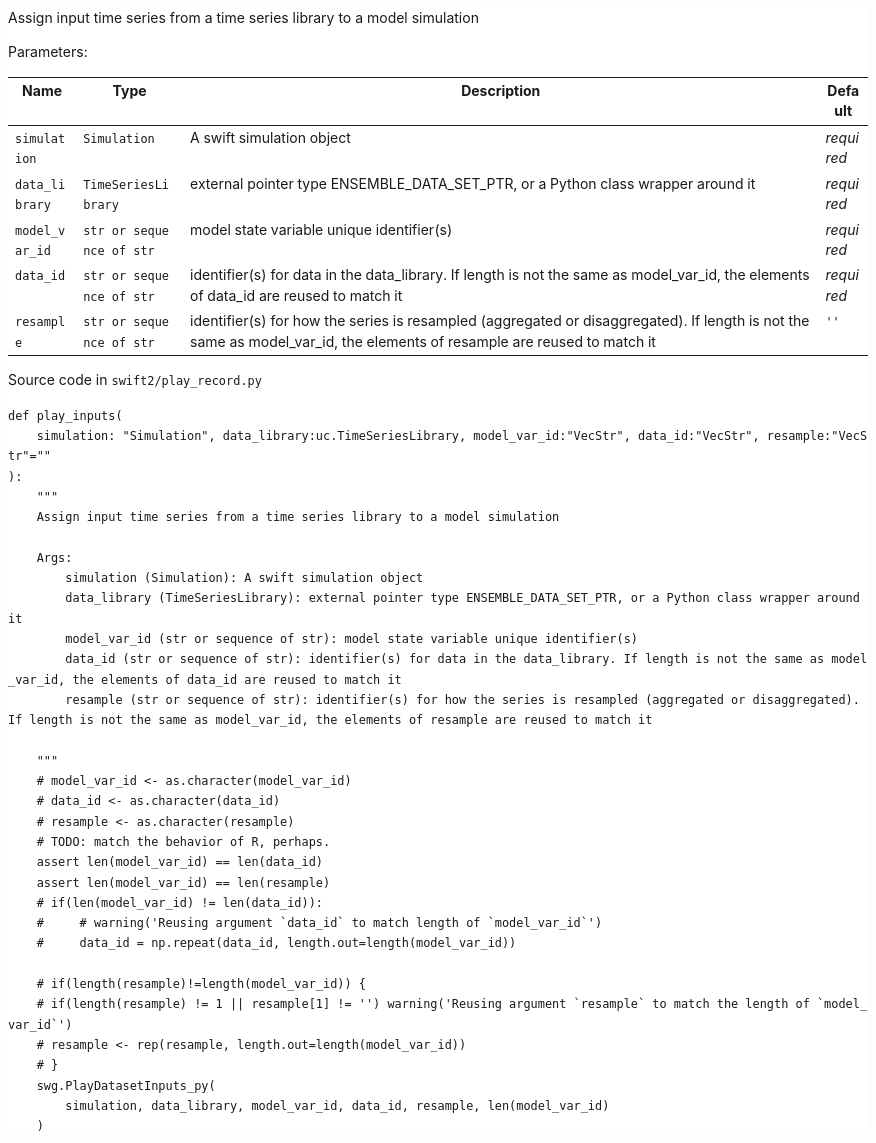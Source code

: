 Assign input time series from a time series library to a model simulation

Parameters:

| Name           | Type                     | Description                                                                                                                                                             | Default    |
| -------------- | ------------------------ | ----------------------------------------------------------------------------------------------------------------------------------------------------------------------- | ---------- |
| `simulation`   | `Simulation`             | A swift simulation object                                                                                                                                               | *required* |
| `data_library` | `TimeSeriesLibrary`      | external pointer type ENSEMBLE_DATA_SET_PTR, or a Python class wrapper around it                                                                                        | *required* |
| `model_var_id` | `str or sequence of str` | model state variable unique identifier(s)                                                                                                                               | *required* |
| `data_id`      | `str or sequence of str` | identifier(s) for data in the data_library. If length is not the same as model_var_id, the elements of data_id are reused to match it                                   | *required* |
| `resample`     | `str or sequence of str` | identifier(s) for how the series is resampled (aggregated or disaggregated). If length is not the same as model_var_id, the elements of resample are reused to match it | `''`       |

Source code in `swift2/play_record.py`

```
def play_inputs(
    simulation: "Simulation", data_library:uc.TimeSeriesLibrary, model_var_id:"VecStr", data_id:"VecStr", resample:"VecStr"=""
):
    """
    Assign input time series from a time series library to a model simulation

    Args:
        simulation (Simulation): A swift simulation object
        data_library (TimeSeriesLibrary): external pointer type ENSEMBLE_DATA_SET_PTR, or a Python class wrapper around it 
        model_var_id (str or sequence of str): model state variable unique identifier(s)
        data_id (str or sequence of str): identifier(s) for data in the data_library. If length is not the same as model_var_id, the elements of data_id are reused to match it
        resample (str or sequence of str): identifier(s) for how the series is resampled (aggregated or disaggregated). If length is not the same as model_var_id, the elements of resample are reused to match it

    """
    # model_var_id <- as.character(model_var_id)
    # data_id <- as.character(data_id)
    # resample <- as.character(resample)
    # TODO: match the behavior of R, perhaps.
    assert len(model_var_id) == len(data_id)
    assert len(model_var_id) == len(resample)
    # if(len(model_var_id) != len(data_id)):
    #     # warning('Reusing argument `data_id` to match length of `model_var_id`')
    #     data_id = np.repeat(data_id, length.out=length(model_var_id))

    # if(length(resample)!=length(model_var_id)) {
    # if(length(resample) != 1 || resample[1] != '') warning('Reusing argument `resample` to match the length of `model_var_id`')
    # resample <- rep(resample, length.out=length(model_var_id))
    # }
    swg.PlayDatasetInputs_py(
        simulation, data_library, model_var_id, data_id, resample, len(model_var_id)
    )

```
